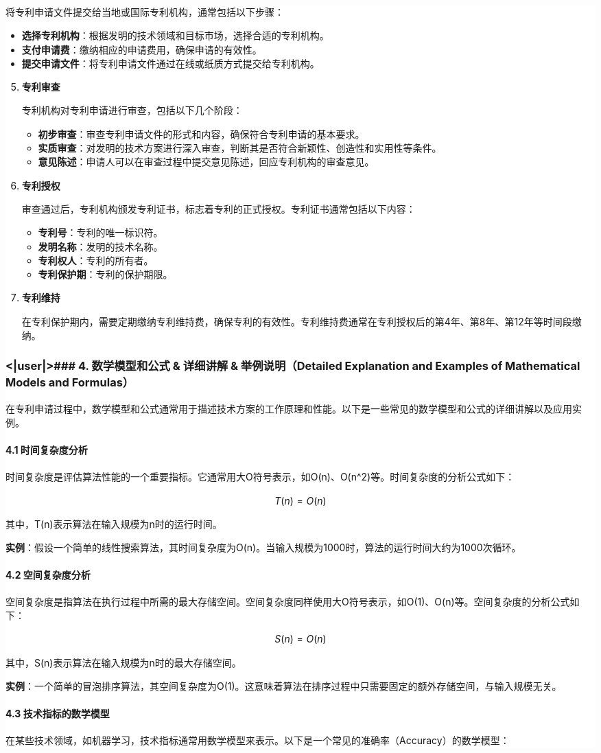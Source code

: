    将专利申请文件提交给当地或国际专利机构，通常包括以下步骤：

   - **选择专利机构**：根据发明的技术领域和目标市场，选择合适的专利机构。
   - **支付申请费**：缴纳相应的申请费用，确保申请的有效性。
   - **提交申请文件**：将专利申请文件通过在线或纸质方式提交给专利机构。

5. **专利审查**

   专利机构对专利申请进行审查，包括以下几个阶段：

   - **初步审查**：审查专利申请文件的形式和内容，确保符合专利申请的基本要求。
   - **实质审查**：对发明的技术方案进行深入审查，判断其是否符合新颖性、创造性和实用性等条件。
   - **意见陈述**：申请人可以在审查过程中提交意见陈述，回应专利机构的审查意见。

6. **专利授权**

   审查通过后，专利机构颁发专利证书，标志着专利的正式授权。专利证书通常包括以下内容：

   - **专利号**：专利的唯一标识符。
   - **发明名称**：发明的技术名称。
   - **专利权人**：专利的所有者。
   - **专利保护期**：专利的保护期限。

7. **专利维持**

   在专利保护期内，需要定期缴纳专利维持费，确保专利的有效性。专利维持费通常在专利授权后的第4年、第8年、第12年等时间段缴纳。

### <sop><|user|>### 4. 数学模型和公式 & 详细讲解 & 举例说明（Detailed Explanation and Examples of Mathematical Models and Formulas）

在专利申请过程中，数学模型和公式通常用于描述技术方案的工作原理和性能。以下是一些常见的数学模型和公式的详细讲解以及应用实例。

#### 4.1 时间复杂度分析

时间复杂度是评估算法性能的一个重要指标。它通常用大O符号表示，如O(n)、O(n^2)等。时间复杂度的分析公式如下：

$$
T(n) = O(n)
$$

其中，T(n)表示算法在输入规模为n时的运行时间。

**实例**：假设一个简单的线性搜索算法，其时间复杂度为O(n)。当输入规模为1000时，算法的运行时间大约为1000次循环。

#### 4.2 空间复杂度分析

空间复杂度是指算法在执行过程中所需的最大存储空间。空间复杂度同样使用大O符号表示，如O(1)、O(n)等。空间复杂度的分析公式如下：

$$
S(n) = O(n)
$$

其中，S(n)表示算法在输入规模为n时的最大存储空间。

**实例**：一个简单的冒泡排序算法，其空间复杂度为O(1)。这意味着算法在排序过程中只需要固定的额外存储空间，与输入规模无关。

#### 4.3 技术指标的数学模型

在某些技术领域，如机器学习，技术指标通常用数学模型来表示。以下是一个常见的准确率（Accuracy）的数学模型：
